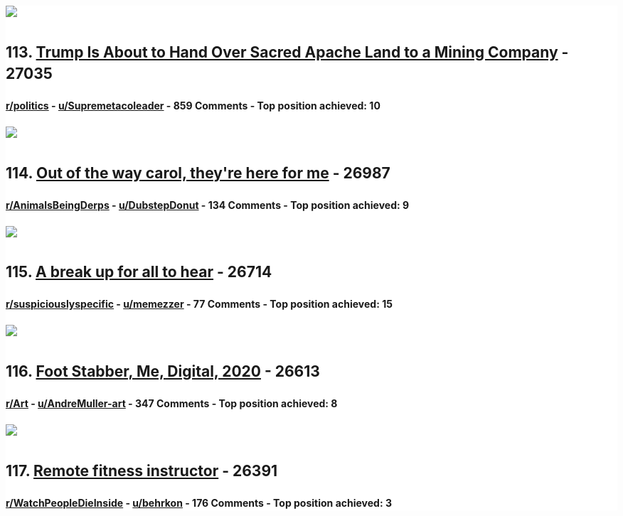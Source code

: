 <a href="https://i.redd.it/5q60krrghj161.jpg"><img src="https://a.thumbs.redditmedia.com/yeTCgMEyy9FWHgnV9UOmcqMEFzhXmfQrcFE1jsz1AV4.jpg"></img></a>

## 113. [Trump Is About to Hand Over Sacred Apache Land to a Mining Company](http://reddit.com/r/politics/comments/k1lnms/trump_is_about_to_hand_over_sacred_apache_land_to/) - 27035
#### [r/politics](http://reddit.com/r/politics) - [u/Supremetacoleader](http://reddit.com/u/Supremetacoleader) - 859 Comments - Top position achieved: 10

<a href="https://www.vice.com/en/article/y3gwnm/trump-is-about-to-hand-over-sacred-apache-land-to-a-mining-company"><img src="https://a.thumbs.redditmedia.com/AgNFABl9Fhlg2r3O42jbMa35P5Wi6pSFzYZ-GAaHjR8.jpg"></img></a>

## 114. [Out of the way carol, they're here for me](http://reddit.com/r/AnimalsBeingDerps/comments/k1crth/out_of_the_way_carol_theyre_here_for_me/) - 26987
#### [r/AnimalsBeingDerps](http://reddit.com/r/AnimalsBeingDerps) - [u/DubstepDonut](http://reddit.com/u/DubstepDonut) - 134 Comments - Top position achieved: 9

<a href="https://v.redd.it/fbq6klbr7k161"><img src="https://b.thumbs.redditmedia.com/O0czYmR86JjVAKoiYFQs675g89N1ovIciiZTNJDi7RY.jpg"></img></a>

## 115. [A break up for all to hear](http://reddit.com/r/suspiciouslyspecific/comments/k15wye/a_break_up_for_all_to_hear/) - 26714
#### [r/suspiciouslyspecific](http://reddit.com/r/suspiciouslyspecific) - [u/memezzer](http://reddit.com/u/memezzer) - 77 Comments - Top position achieved: 15

<a href="https://i.redd.it/3kj4ohjmph161.jpg"><img src="https://b.thumbs.redditmedia.com/DftywJQEvaRd9Bs74UC9D3gjCBCC82ELGwEjmI7VxHg.jpg"></img></a>

## 116. [Foot Stabber, Me, Digital, 2020](http://reddit.com/r/Art/comments/k1oe4g/foot_stabber_me_digital_2020/) - 26613
#### [r/Art](http://reddit.com/r/Art) - [u/AndreMuller-art](http://reddit.com/u/AndreMuller-art) - 347 Comments - Top position achieved: 8

<a href="https://i.redd.it/fy30ktp6qn161.jpg"><img src="https://a.thumbs.redditmedia.com/l7usfQiLSweSpjU6YB6MpdUpm4rxM8-5-mE1kHWxaB0.jpg"></img></a>

## 117. [Remote fitness instructor](http://reddit.com/r/WatchPeopleDieInside/comments/k1fabs/remote_fitness_instructor/) - 26391
#### [r/WatchPeopleDieInside](http://reddit.com/r/WatchPeopleDieInside) - [u/behrkon](http://reddit.com/u/behrkon) - 176 Comments - Top position achieved: 3
